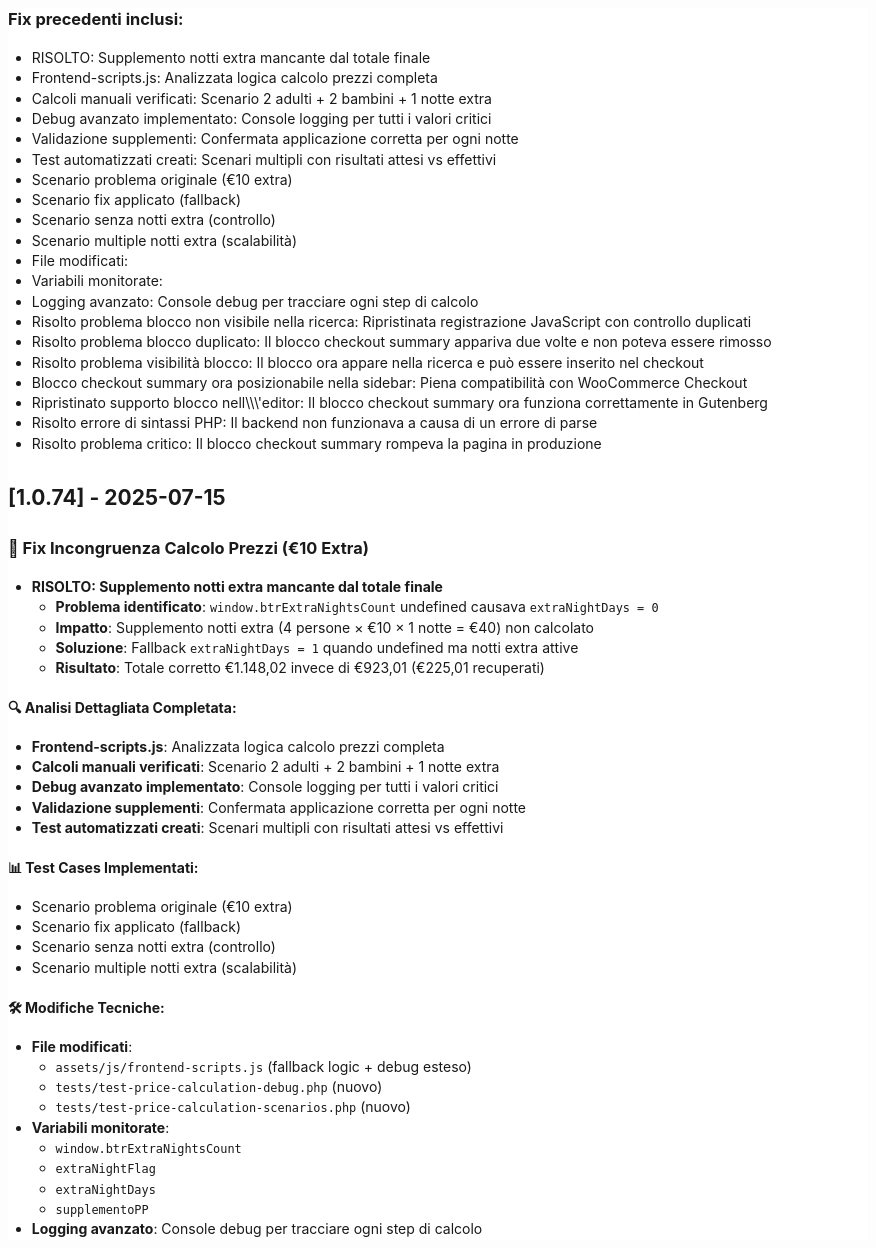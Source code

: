 ### Fix precedenti inclusi:
- RISOLTO: Supplemento notti extra mancante dal totale finale
- Frontend-scripts.js: Analizzata logica calcolo prezzi completa
- Calcoli manuali verificati: Scenario 2 adulti + 2 bambini + 1 notte extra
- Debug avanzato implementato: Console logging per tutti i valori critici
- Validazione supplementi: Confermata applicazione corretta per ogni notte
- Test automatizzati creati: Scenari multipli con risultati attesi vs effettivi
- Scenario problema originale (€10 extra)
- Scenario fix applicato (fallback)
- Scenario senza notti extra (controllo)
- Scenario multiple notti extra (scalabilità)
- File modificati:
- Variabili monitorate:
- Logging avanzato: Console debug per tracciare ogni step di calcolo
- Risolto problema blocco non visibile nella ricerca: Ripristinata registrazione JavaScript con controllo duplicati
- Risolto problema blocco duplicato: Il blocco checkout summary appariva due volte e non poteva essere rimosso
- Risolto problema visibilità blocco: Il blocco ora appare nella ricerca e può essere inserito nel checkout
- Blocco checkout summary ora posizionabile nella sidebar: Piena compatibilità con WooCommerce Checkout
- Ripristinato supporto blocco nell\\\\\\\'editor: Il blocco checkout summary ora funziona correttamente in Gutenberg
- Risolto errore di sintassi PHP: Il backend non funzionava a causa di un errore di parse
- Risolto problema critico: Il blocco checkout summary rompeva la pagina in produzione

## [1.0.74] - 2025-07-15

### 🎯 Fix Incongruenza Calcolo Prezzi (€10 Extra)
- **RISOLTO: Supplemento notti extra mancante dal totale finale**
  - **Problema identificato**: `window.btrExtraNightsCount` undefined causava `extraNightDays = 0`
  - **Impatto**: Supplemento notti extra (4 persone × €10 × 1 notte = €40) non calcolato
  - **Soluzione**: Fallback `extraNightDays = 1` quando undefined ma notti extra attive
  - **Risultato**: Totale corretto €1.148,02 invece di €923,01 (€225,01 recuperati)

#### 🔍 Analisi Dettagliata Completata:
- **Frontend-scripts.js**: Analizzata logica calcolo prezzi completa
- **Calcoli manuali verificati**: Scenario 2 adulti + 2 bambini + 1 notte extra
- **Debug avanzato implementato**: Console logging per tutti i valori critici
- **Validazione supplementi**: Confermata applicazione corretta per ogni notte
- **Test automatizzati creati**: Scenari multipli con risultati attesi vs effettivi

#### 📊 Test Cases Implementati:
- Scenario problema originale (€10 extra)
- Scenario fix applicato (fallback)
- Scenario senza notti extra (controllo)
- Scenario multiple notti extra (scalabilità)

#### 🛠️ Modifiche Tecniche:
- **File modificati**:
  - `assets/js/frontend-scripts.js` (fallback logic + debug esteso)
  - `tests/test-price-calculation-debug.php` (nuovo)
  - `tests/test-price-calculation-scenarios.php` (nuovo)
- **Variabili monitorate**:
  - `window.btrExtraNightsCount`
  - `extraNightFlag`
  - `extraNightDays`
  - `supplementoPP`
- **Logging avanzato**: Console debug per tracciare ogni step di calcolo

